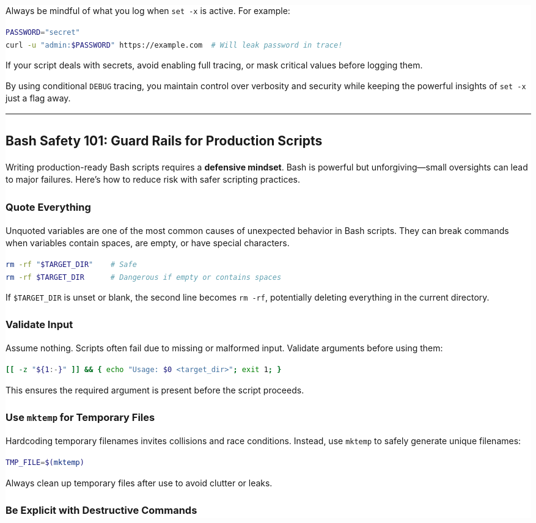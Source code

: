 Always be mindful of what you log when `set -x` is active. For example:

```bash
PASSWORD="secret"
curl -u "admin:$PASSWORD" https://example.com  # Will leak password in trace!
```

If your script deals with secrets, avoid enabling full tracing, or mask critical values before logging them.

By using conditional `DEBUG` tracing, you maintain control over verbosity and security while keeping the powerful insights of `set -x` just a flag away.

---

## Bash Safety 101: Guard Rails for Production Scripts

Writing production-ready Bash scripts requires a **defensive mindset**. Bash is powerful but unforgiving—small oversights can lead to major failures. Here’s how to reduce risk with safer scripting practices.

### Quote Everything

Unquoted variables are one of the most common causes of unexpected behavior in Bash scripts. They can break commands when variables contain spaces, are empty, or have special characters.

```bash
rm -rf "$TARGET_DIR"    # Safe
rm -rf $TARGET_DIR      # Dangerous if empty or contains spaces
```

If `$TARGET_DIR` is unset or blank, the second line becomes `rm -rf`, potentially deleting everything in the current directory.

### Validate Input

Assume nothing. Scripts often fail due to missing or malformed input. Validate arguments before using them:

```bash
[[ -z "${1:-}" ]] && { echo "Usage: $0 <target_dir>"; exit 1; }
```

This ensures the required argument is present before the script proceeds.

### Use `mktemp` for Temporary Files

Hardcoding temporary filenames invites collisions and race conditions. Instead, use `mktemp` to safely generate unique filenames:

```bash
TMP_FILE=$(mktemp)
```

Always clean up temporary files after use to avoid clutter or leaks.

### Be Explicit with Destructive Commands
